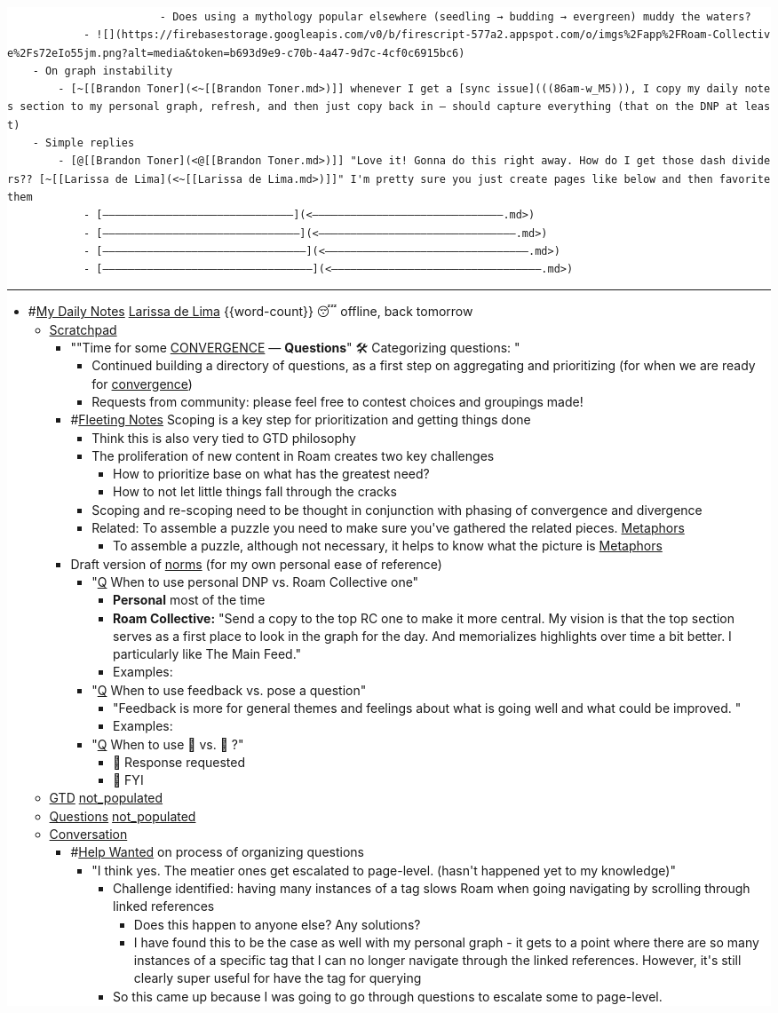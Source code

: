                             - Does using a mythology popular elsewhere (seedling → budding → evergreen) muddy the waters?
                - ![](https://firebasestorage.googleapis.com/v0/b/firescript-577a2.appspot.com/o/imgs%2Fapp%2FRoam-Collective%2Fs72eIo55jm.png?alt=media&token=b693d9e9-c70b-4a47-9d7c-4cf0c6915bc6)
        - On graph instability
            - [~[[Brandon Toner](<~[[Brandon Toner.md>)]] whenever I get a [sync issue](((86am-w_M5))), I copy my daily notes section to my personal graph, refresh, and then just copy back in — should capture everything (that on the DNP at least)
        - Simple replies
            - [@[[Brandon Toner](<@[[Brandon Toner.md>)]] "Love it! Gonna do this right away. How do I get those dash dividers?? [~[[Larissa de Lima](<~[[Larissa de Lima.md>)]]" I'm pretty sure you just create pages like below and then favorite them
                - [––––––––––––––––––––––––––––––](<––––––––––––––––––––––––––––––.md>)
                - [–––––––––––––––––––––––––––––––](<–––––––––––––––––––––––––––––––.md>)
                - [––––––––––––––––––––––––––––––––](<––––––––––––––––––––––––––––––––.md>)
                - [–––––––––––––––––––––––––––––––––](<–––––––––––––––––––––––––––––––––.md>)
- ---
- #[My Daily Notes](<My Daily Notes.md>) [Larissa de Lima](<Larissa de Lima.md>) {{word-count}} 😴 offline, back tomorrow
    - [Scratchpad](<Scratchpad.md>) 
        - ""Time for some [CONVERGENCE]([convergence](<convergence.md>)) — **Questions**" 🛠 Categorizing questions: "
            - Continued building a directory of questions, as a first step on aggregating and prioritizing (for when we are ready for [convergence](<convergence.md>))
            - Requests from community: please feel free to contest choices and groupings made!
        - #[Fleeting Notes](<Fleeting Notes.md>) Scoping is a key step for prioritization and getting things done
            - Think this is also very tied to GTD philosophy
            - The proliferation of new content in Roam creates two key challenges
                - How to prioritize base on what has the greatest need?
                - How to not let little things fall through the cracks
            - Scoping and re-scoping need to be thought in conjunction with phasing of convergence and divergence
            - Related: To assemble a puzzle you need to make sure you've gathered the related pieces. [Metaphors](<Metaphors.md>)
                - To assemble a puzzle, although not necessary, it helps to know what the picture is [Metaphors](<Metaphors.md>) 
        - Draft version of [norms](<norms.md>) (for my own personal ease of reference)
            - "[Q](<Q.md>) When to use personal DNP vs. Roam Collective one"
                - **Personal** most of the time
                - **Roam Collective:**  "Send a copy to the top RC one to make it more central. My vision is that the top section serves as a first place to look in the graph for the day. And memorializes highlights over time a bit better. I particularly like The Main Feed."
                - Examples:
            - "[Q](<Q.md>) When to use feedback vs. pose a question"
                - "Feedback is more for general themes and feelings about what is going well and what could be improved. "
                - Examples: 
            - "[Q](<Q.md>) When to use 📨 vs. 🚨 ?"
                - 🚨 Response requested
                - 📨 FYI
    - [GTD](<GTD.md>) [not_populated](<not_populated.md>)
    - [Questions](<Questions.md>) [not_populated](<not_populated.md>)
    - [Conversation](<Conversation.md>) 
        - #[Help Wanted](<Help Wanted.md>) on process of organizing questions
            - "I think yes. The meatier ones get escalated to page-level. (hasn't happened yet to my knowledge)"
                - Challenge identified:  having many instances of a tag slows Roam when going navigating by scrolling through linked references
                    - Does this happen to anyone else?  Any solutions?  
                    - I have found this to be the case as well with my personal graph - it gets to a point where there are so many instances of a specific tag that I can no longer navigate through the linked references.  However, it's still clearly super useful for have the tag for querying
                - So this came up because I was going to go through questions to escalate some to page-level.  